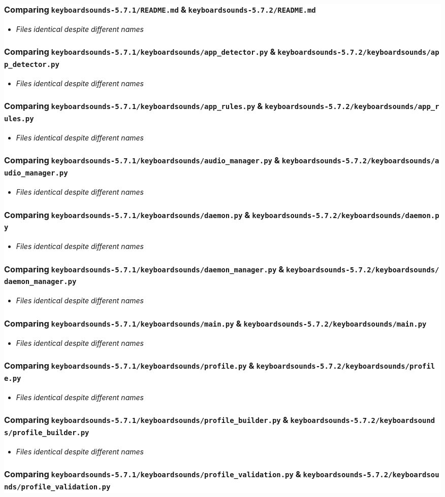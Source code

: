 ### Comparing `keyboardsounds-5.7.1/README.md` & `keyboardsounds-5.7.2/README.md`

 * *Files identical despite different names*

### Comparing `keyboardsounds-5.7.1/keyboardsounds/app_detector.py` & `keyboardsounds-5.7.2/keyboardsounds/app_detector.py`

 * *Files identical despite different names*

### Comparing `keyboardsounds-5.7.1/keyboardsounds/app_rules.py` & `keyboardsounds-5.7.2/keyboardsounds/app_rules.py`

 * *Files identical despite different names*

### Comparing `keyboardsounds-5.7.1/keyboardsounds/audio_manager.py` & `keyboardsounds-5.7.2/keyboardsounds/audio_manager.py`

 * *Files identical despite different names*

### Comparing `keyboardsounds-5.7.1/keyboardsounds/daemon.py` & `keyboardsounds-5.7.2/keyboardsounds/daemon.py`

 * *Files identical despite different names*

### Comparing `keyboardsounds-5.7.1/keyboardsounds/daemon_manager.py` & `keyboardsounds-5.7.2/keyboardsounds/daemon_manager.py`

 * *Files identical despite different names*

### Comparing `keyboardsounds-5.7.1/keyboardsounds/main.py` & `keyboardsounds-5.7.2/keyboardsounds/main.py`

 * *Files identical despite different names*

### Comparing `keyboardsounds-5.7.1/keyboardsounds/profile.py` & `keyboardsounds-5.7.2/keyboardsounds/profile.py`

 * *Files identical despite different names*

### Comparing `keyboardsounds-5.7.1/keyboardsounds/profile_builder.py` & `keyboardsounds-5.7.2/keyboardsounds/profile_builder.py`

 * *Files identical despite different names*

### Comparing `keyboardsounds-5.7.1/keyboardsounds/profile_validation.py` & `keyboardsounds-5.7.2/keyboardsounds/profile_validation.py`

